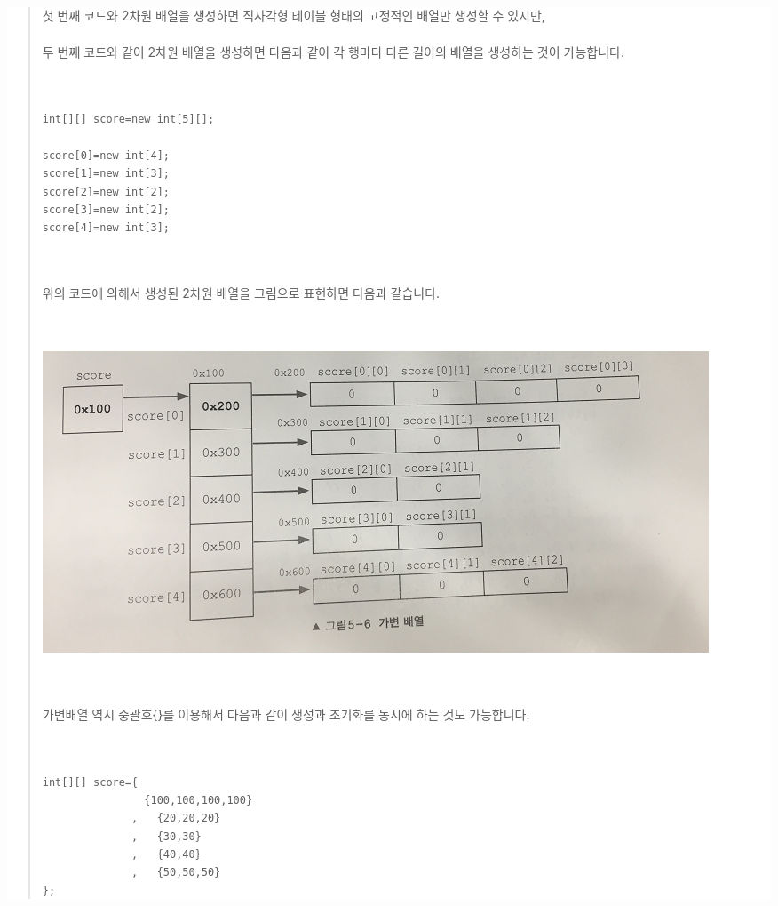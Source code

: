 >첫 번째 코드와 2차원 배열을 생성하면 직사각형 테이블 형태의 고정적인 배열만 생성할 수 있지만,
><br>
><br>
>두 번째 코드와 같이 2차원 배열을 생성하면 다음과 같이 각 행마다 다른 길이의 배열을 생성하는 것이 가능합니다.
><br>
><br>
><br>
>
>```
>int[][] score=new int[5][];
>
>score[0]=new int[4];
>score[1]=new int[3];
>score[2]=new int[2];
>score[3]=new int[2];
>score[4]=new int[3];
>```
>
><br>
><br>
>위의 코드에 의해서 생성된 2차원 배열을 그림으로 표현하면 다음과 같습니다.
><br>
><br>
><br>
>
>![image](/image/java_image/java_image_39.png)
>
><br>
><br>
>가변배열 역시 중괄호{}를 이용해서 다음과 같이 생성과 초기화를 동시에 하는 것도 가능합니다.
><br>
><br>
><br>
>
>```
>int[][] score={
>                 {100,100,100,100}
>               ,	{20,20,20}
>               ,	{30,30}
>               ,	{40,40}
>               ,	{50,50,50}     
>};
>```
